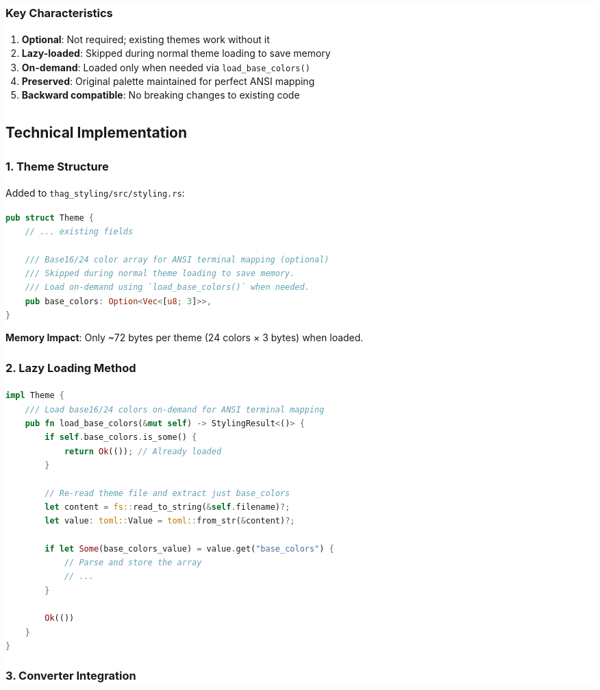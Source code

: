 ### Key Characteristics

1. **Optional**: Not required; existing themes work without it
2. **Lazy-loaded**: Skipped during normal theme loading to save memory
3. **On-demand**: Loaded only when needed via `load_base_colors()`
4. **Preserved**: Original palette maintained for perfect ANSI mapping
5. **Backward compatible**: No breaking changes to existing code

## Technical Implementation

### 1. Theme Structure

Added to `thag_styling/src/styling.rs`:

```rust
pub struct Theme {
    // ... existing fields

    /// Base16/24 color array for ANSI terminal mapping (optional)
    /// Skipped during normal theme loading to save memory.
    /// Load on-demand using `load_base_colors()` when needed.
    pub base_colors: Option<Vec<[u8; 3]>>,
}
```

**Memory Impact**: Only ~72 bytes per theme (24 colors × 3 bytes) when loaded.

### 2. Lazy Loading Method

```rust
impl Theme {
    /// Load base16/24 colors on-demand for ANSI terminal mapping
    pub fn load_base_colors(&mut self) -> StylingResult<()> {
        if self.base_colors.is_some() {
            return Ok(()); // Already loaded
        }

        // Re-read theme file and extract just base_colors
        let content = fs::read_to_string(&self.filename)?;
        let value: toml::Value = toml::from_str(&content)?;

        if let Some(base_colors_value) = value.get("base_colors") {
            // Parse and store the array
            // ...
        }

        Ok(())
    }
}
```

### 3. Converter Integration
